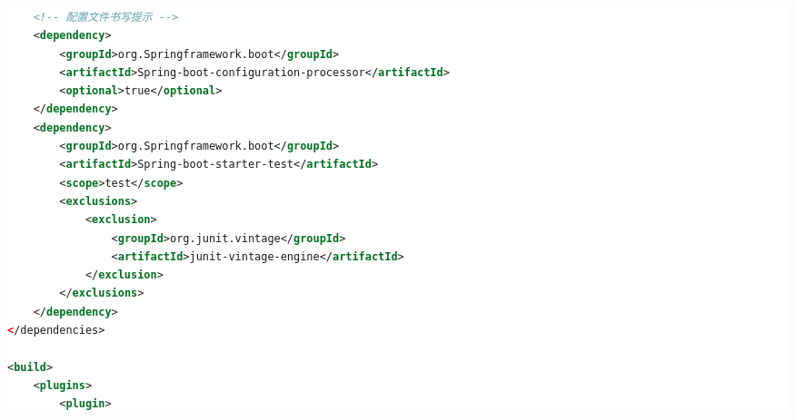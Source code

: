 ```xml
    <!-- 配置文件书写提示 -->
    <dependency>
        <groupId>org.Springframework.boot</groupId>
        <artifactId>Spring-boot-configuration-processor</artifactId>
        <optional>true</optional>
    </dependency>
    <dependency>
        <groupId>org.Springframework.boot</groupId>
        <artifactId>Spring-boot-starter-test</artifactId>
        <scope>test</scope>
        <exclusions>
            <exclusion>
                <groupId>org.junit.vintage</groupId>
                <artifactId>junit-vintage-engine</artifactId>
            </exclusion>
        </exclusions>
    </dependency>
</dependencies>

<build>
    <plugins>
        <plugin>
